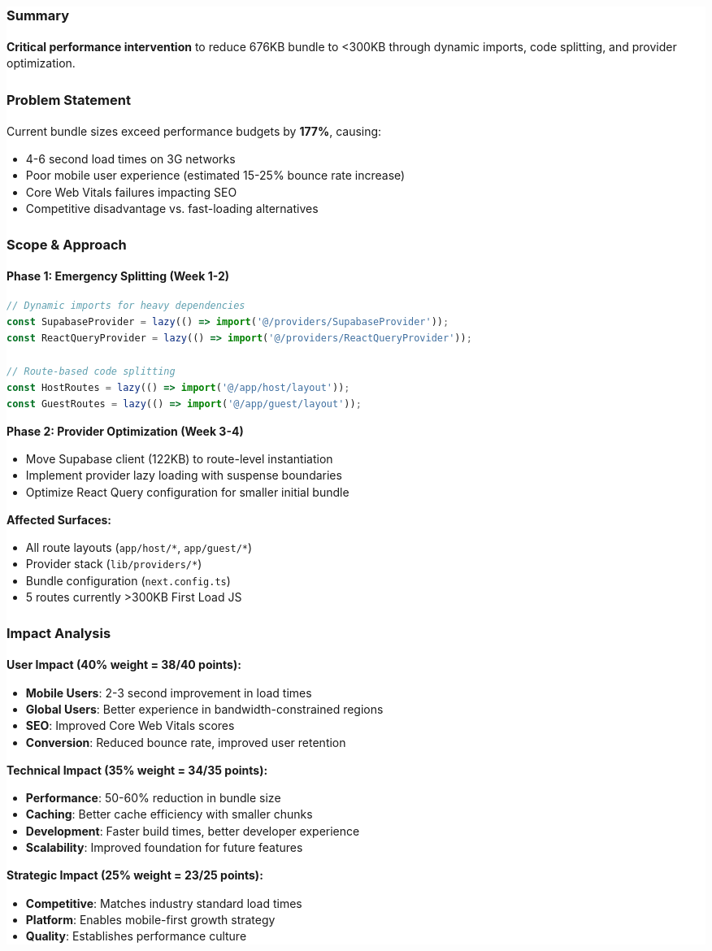 ### Summary
**Critical performance intervention** to reduce 676KB bundle to <300KB through dynamic imports, code splitting, and provider optimization.

### Problem Statement
Current bundle sizes exceed performance budgets by **177%**, causing:
- 4-6 second load times on 3G networks
- Poor mobile user experience (estimated 15-25% bounce rate increase)
- Core Web Vitals failures impacting SEO
- Competitive disadvantage vs. fast-loading alternatives

### Scope & Approach

**Phase 1: Emergency Splitting (Week 1-2)**
```typescript
// Dynamic imports for heavy dependencies
const SupabaseProvider = lazy(() => import('@/providers/SupabaseProvider'));
const ReactQueryProvider = lazy(() => import('@/providers/ReactQueryProvider'));

// Route-based code splitting
const HostRoutes = lazy(() => import('@/app/host/layout'));
const GuestRoutes = lazy(() => import('@/app/guest/layout'));
```

**Phase 2: Provider Optimization (Week 3-4)**
- Move Supabase client (122KB) to route-level instantiation
- Implement provider lazy loading with suspense boundaries
- Optimize React Query configuration for smaller initial bundle

**Affected Surfaces:**
- All route layouts (`app/host/*`, `app/guest/*`)
- Provider stack (`lib/providers/*`)
- Bundle configuration (`next.config.ts`)
- 5 routes currently >300KB First Load JS

### Impact Analysis

**User Impact (40% weight = 38/40 points):**
- **Mobile Users**: 2-3 second improvement in load times
- **Global Users**: Better experience in bandwidth-constrained regions
- **SEO**: Improved Core Web Vitals scores
- **Conversion**: Reduced bounce rate, improved user retention

**Technical Impact (35% weight = 34/35 points):**
- **Performance**: 50-60% reduction in bundle size
- **Caching**: Better cache efficiency with smaller chunks
- **Development**: Faster build times, better developer experience
- **Scalability**: Improved foundation for future features

**Strategic Impact (25% weight = 23/25 points):**
- **Competitive**: Matches industry standard load times
- **Platform**: Enables mobile-first growth strategy
- **Quality**: Establishes performance culture
